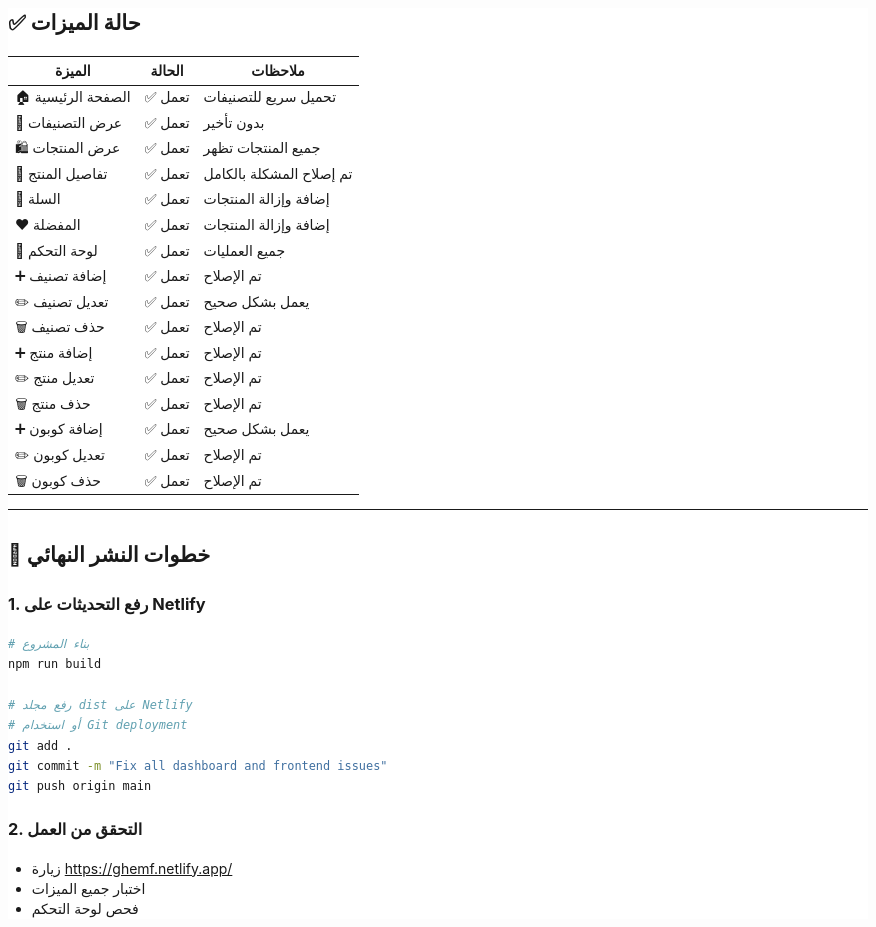 
## ✅ حالة الميزات

| الميزة | الحالة | ملاحظات |
|--------|--------|----------|
| 🏠 الصفحة الرئيسية | ✅ تعمل | تحميل سريع للتصنيفات |
| 📂 عرض التصنيفات | ✅ تعمل | بدون تأخير |
| 🛍️ عرض المنتجات | ✅ تعمل | جميع المنتجات تظهر |
| 📄 تفاصيل المنتج | ✅ تعمل | تم إصلاح المشكلة بالكامل |
| 🛒 السلة | ✅ تعمل | إضافة وإزالة المنتجات |
| ❤️ المفضلة | ✅ تعمل | إضافة وإزالة المنتجات |
| 🔐 لوحة التحكم | ✅ تعمل | جميع العمليات |
| ➕ إضافة تصنيف | ✅ تعمل | تم الإصلاح |
| ✏️ تعديل تصنيف | ✅ تعمل | يعمل بشكل صحيح |
| 🗑️ حذف تصنيف | ✅ تعمل | تم الإصلاح |
| ➕ إضافة منتج | ✅ تعمل | تم الإصلاح |
| ✏️ تعديل منتج | ✅ تعمل | تم الإصلاح |
| 🗑️ حذف منتج | ✅ تعمل | تم الإصلاح |
| ➕ إضافة كوبون | ✅ تعمل | يعمل بشكل صحيح |
| ✏️ تعديل كوبون | ✅ تعمل | تم الإصلاح |
| 🗑️ حذف كوبون | ✅ تعمل | تم الإصلاح |

---

## 🚀 خطوات النشر النهائي

### 1. رفع التحديثات على Netlify
```bash
# بناء المشروع
npm run build

# رفع مجلد dist على Netlify
# أو استخدام Git deployment
git add .
git commit -m "Fix all dashboard and frontend issues"
git push origin main
```

### 2. التحقق من العمل
- زيارة https://ghemf.netlify.app/
- اختبار جميع الميزات
- فحص لوحة التحكم
